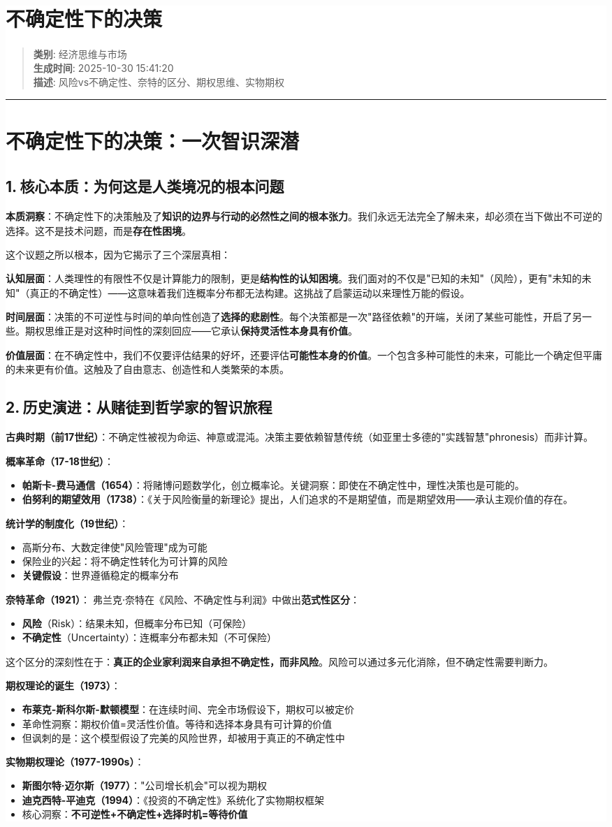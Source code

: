 # 不确定性下的决策

> **类别**: 经济思维与市场  
> **生成时间**: 2025-10-30 15:41:20  
> **描述**: 风险vs不确定性、奈特的区分、期权思维、实物期权

---

# 不确定性下的决策：一次智识深潜

## 1. 核心本质：为何这是人类境况的根本问题

**本质洞察**：不确定性下的决策触及了**知识的边界与行动的必然性之间的根本张力**。我们永远无法完全了解未来，却必须在当下做出不可逆的选择。这不是技术问题，而是**存在性困境**。

这个议题之所以根本，因为它揭示了三个深层真相：

**认知层面**：人类理性的有限性不仅是计算能力的限制，更是**结构性的认知困境**。我们面对的不仅是"已知的未知"（风险），更有"未知的未知"（真正的不确定性）——这意味着我们连概率分布都无法构建。这挑战了启蒙运动以来理性万能的假设。

**时间层面**：决策的不可逆性与时间的单向性创造了**选择的悲剧性**。每个决策都是一次"路径依赖"的开端，关闭了某些可能性，开启了另一些。期权思维正是对这种时间性的深刻回应——它承认**保持灵活性本身具有价值**。

**价值层面**：在不确定性中，我们不仅要评估结果的好坏，还要评估**可能性本身的价值**。一个包含多种可能性的未来，可能比一个确定但平庸的未来更有价值。这触及了自由意志、创造性和人类繁荣的本质。

## 2. 历史演进：从赌徒到哲学家的智识旅程

**古典时期（前17世纪）**：不确定性被视为命运、神意或混沌。决策主要依赖智慧传统（如亚里士多德的"实践智慧"phronesis）而非计算。

**概率革命（17-18世纪）**：
- **帕斯卡-费马通信（1654）**：将赌博问题数学化，创立概率论。关键洞察：即使在不确定性中，理性决策也是可能的。
- **伯努利的期望效用（1738）**：《关于风险衡量的新理论》提出，人们追求的不是期望值，而是期望效用——承认主观价值的存在。

**统计学的制度化（19世纪）**：
- 高斯分布、大数定律使"风险管理"成为可能
- 保险业的兴起：将不确定性转化为可计算的风险
- **关键假设**：世界遵循稳定的概率分布

**奈特革命（1921）**：
弗兰克·奈特在《风险、不确定性与利润》中做出**范式性区分**：
- **风险**（Risk）：结果未知，但概率分布已知（可保险）
- **不确定性**（Uncertainty）：连概率分布都未知（不可保险）

这个区分的深刻性在于：**真正的企业家利润来自承担不确定性，而非风险**。风险可以通过多元化消除，但不确定性需要判断力。

**期权理论的诞生（1973）**：
- **布莱克-斯科尔斯-默顿模型**：在连续时间、完全市场假设下，期权可以被定价
- 革命性洞察：期权价值=灵活性价值。等待和选择本身具有可计算的价值
- 但讽刺的是：这个模型假设了完美的风险世界，却被用于真正的不确定性中

**实物期权理论（1977-1990s）**：
- **斯图尔特·迈尔斯（1977）**："公司增长机会"可以视为期权
- **迪克西特-平迪克（1994）**：《投资的不确定性》系统化了实物期权框架
- 核心洞察：**不可逆性+不确定性+选择时机=等待价值**
